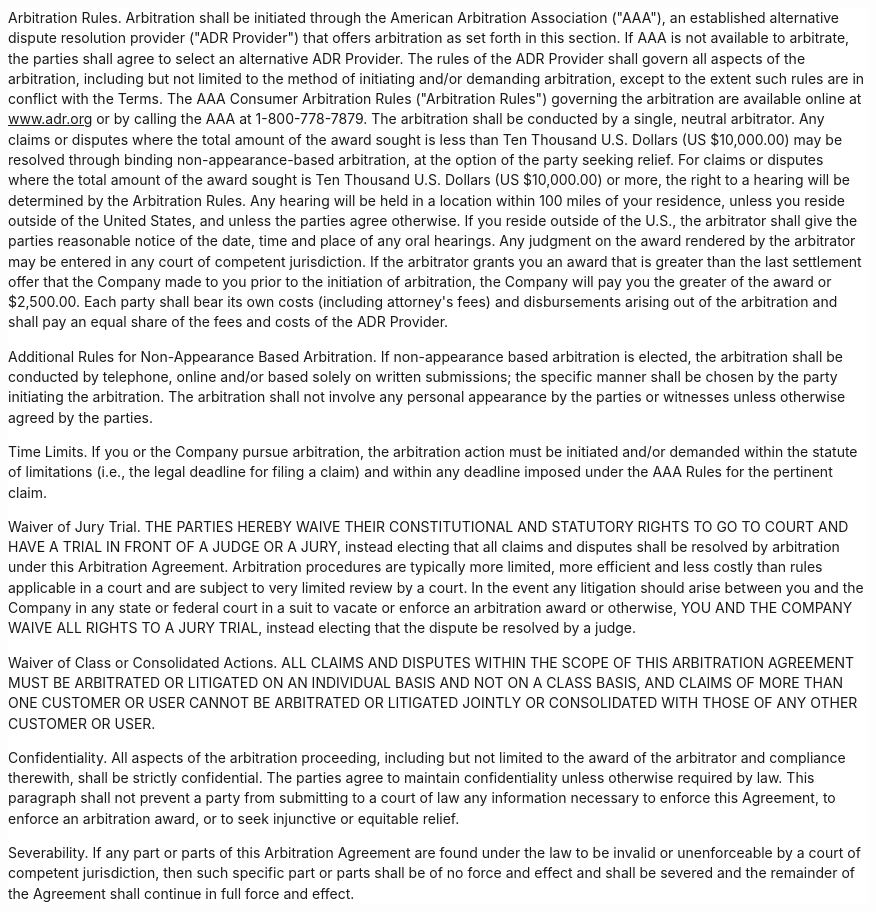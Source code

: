 Arbitration Rules. Arbitration shall be initiated through the American Arbitration Association ("AAA"), an established alternative dispute resolution provider ("ADR Provider") that offers arbitration as set forth in this section. If AAA is not available to arbitrate, the parties shall agree to select an alternative ADR Provider. The rules of the ADR Provider shall govern all aspects of the arbitration, including but not limited to the method of initiating and/or demanding arbitration, except to the extent such rules are in conflict with the Terms. The AAA Consumer Arbitration Rules ("Arbitration Rules") governing the arbitration are available online at www.adr.org or by calling the AAA at 1-800-778-7879. The arbitration shall be conducted by a single, neutral arbitrator. Any claims or disputes where the total amount of the award sought is less than Ten Thousand U.S. Dollars (US $10,000.00) may be resolved through binding non-appearance-based arbitration, at the option of the party seeking relief. For claims or disputes where the total amount of the award sought is Ten Thousand U.S. Dollars (US $10,000.00) or more, the right to a hearing will be determined by the Arbitration Rules. Any hearing will be held in a location within 100 miles of your residence, unless you reside outside of the United States, and unless the parties agree otherwise. If you reside outside of the U.S., the arbitrator shall give the parties reasonable notice of the date, time and place of any oral hearings. Any judgment on the award rendered by the arbitrator may be entered in any court of competent jurisdiction. If the arbitrator grants you an award that is greater than the last settlement offer that the Company made to you prior to the initiation of arbitration, the Company will pay you the greater of the award or $2,500.00. Each party shall bear its own costs (including attorney's fees) and disbursements arising out of the arbitration and shall pay an equal share of the fees and costs of the ADR Provider.

Additional Rules for Non-Appearance Based Arbitration. If non-appearance based arbitration is elected, the arbitration shall be conducted by telephone, online and/or based solely on written submissions; the specific manner shall be chosen by the party initiating the arbitration. The arbitration shall not involve any personal appearance by the parties or witnesses unless otherwise agreed by the parties.

Time Limits. If you or the Company pursue arbitration, the arbitration action must be initiated and/or demanded within the statute of limitations (i.e., the legal deadline for filing a claim) and within any deadline imposed under the AAA Rules for the pertinent claim.

Waiver of Jury Trial. THE PARTIES HEREBY WAIVE THEIR CONSTITUTIONAL AND STATUTORY RIGHTS TO GO TO COURT AND HAVE A TRIAL IN FRONT OF A JUDGE OR A JURY, instead electing that all claims and disputes shall be resolved by arbitration under this Arbitration Agreement. Arbitration procedures are typically more limited, more efficient and less costly than rules applicable in a court and are subject to very limited review by a court. In the event any litigation should arise between you and the Company in any state or federal court in a suit to vacate or enforce an arbitration award or otherwise, YOU AND THE COMPANY WAIVE ALL RIGHTS TO A JURY TRIAL, instead electing that the dispute be resolved by a judge.

Waiver of Class or Consolidated Actions. ALL CLAIMS AND DISPUTES WITHIN THE SCOPE OF THIS ARBITRATION AGREEMENT MUST BE ARBITRATED OR LITIGATED ON AN INDIVIDUAL BASIS AND NOT ON A CLASS BASIS, AND CLAIMS OF MORE THAN ONE CUSTOMER OR USER CANNOT BE ARBITRATED OR LITIGATED JOINTLY OR CONSOLIDATED WITH THOSE OF ANY OTHER CUSTOMER OR USER.

Confidentiality. All aspects of the arbitration proceeding, including but not limited to the award of the arbitrator and compliance therewith, shall be strictly confidential. The parties agree to maintain confidentiality unless otherwise required by law. This paragraph shall not prevent a party from submitting to a court of law any information necessary to enforce this Agreement, to enforce an arbitration award, or to seek injunctive or equitable relief.

Severability. If any part or parts of this Arbitration Agreement are found under the law to be invalid or unenforceable by a court of competent jurisdiction, then such specific part or parts shall be of no force and effect and shall be severed and the remainder of the Agreement shall continue in full force and effect.
